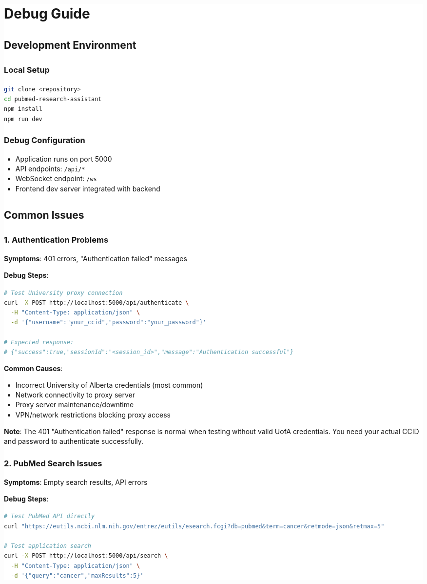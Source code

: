 # Debug Guide

## Development Environment

### Local Setup
```bash
git clone <repository>
cd pubmed-research-assistant
npm install
npm run dev
```

### Debug Configuration
- Application runs on port 5000
- API endpoints: `/api/*`
- WebSocket endpoint: `/ws`
- Frontend dev server integrated with backend

## Common Issues

### 1. Authentication Problems
**Symptoms**: 401 errors, "Authentication failed" messages

**Debug Steps**:
```bash
# Test University proxy connection
curl -X POST http://localhost:5000/api/authenticate \
  -H "Content-Type: application/json" \
  -d '{"username":"your_ccid","password":"your_password"}'

# Expected response:
# {"success":true,"sessionId":"<session_id>","message":"Authentication successful"}
```

**Common Causes**:
- Incorrect University of Alberta credentials (most common)
- Network connectivity to proxy server
- Proxy server maintenance/downtime
- VPN/network restrictions blocking proxy access

**Note**: The 401 "Authentication failed" response is normal when testing without valid UofA credentials. You need your actual CCID and password to authenticate successfully.

### 2. PubMed Search Issues
**Symptoms**: Empty search results, API errors

**Debug Steps**:
```bash
# Test PubMed API directly
curl "https://eutils.ncbi.nlm.nih.gov/entrez/eutils/esearch.fcgi?db=pubmed&term=cancer&retmode=json&retmax=5"

# Test application search
curl -X POST http://localhost:5000/api/search \
  -H "Content-Type: application/json" \
  -d '{"query":"cancer","maxResults":5}'
```
